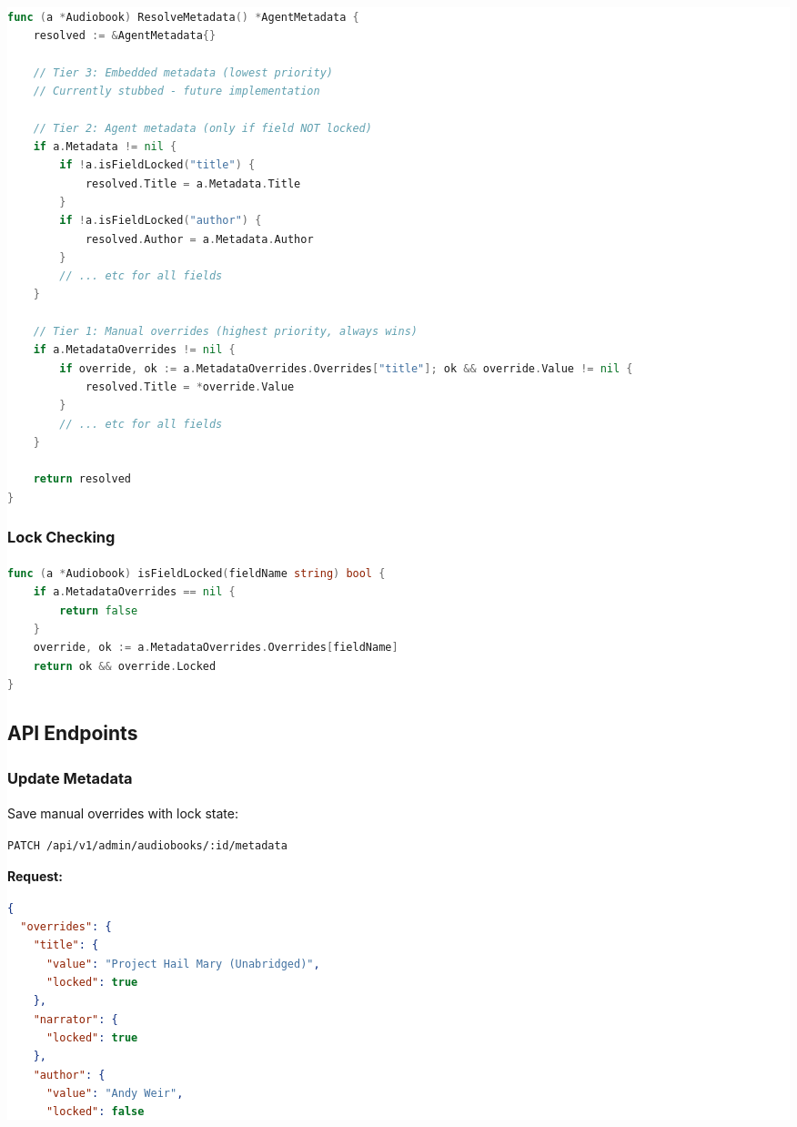 ```go
func (a *Audiobook) ResolveMetadata() *AgentMetadata {
    resolved := &AgentMetadata{}

    // Tier 3: Embedded metadata (lowest priority)
    // Currently stubbed - future implementation

    // Tier 2: Agent metadata (only if field NOT locked)
    if a.Metadata != nil {
        if !a.isFieldLocked("title") {
            resolved.Title = a.Metadata.Title
        }
        if !a.isFieldLocked("author") {
            resolved.Author = a.Metadata.Author
        }
        // ... etc for all fields
    }

    // Tier 1: Manual overrides (highest priority, always wins)
    if a.MetadataOverrides != nil {
        if override, ok := a.MetadataOverrides.Overrides["title"]; ok && override.Value != nil {
            resolved.Title = *override.Value
        }
        // ... etc for all fields
    }

    return resolved
}
```

### Lock Checking

```go
func (a *Audiobook) isFieldLocked(fieldName string) bool {
    if a.MetadataOverrides == nil {
        return false
    }
    override, ok := a.MetadataOverrides.Overrides[fieldName]
    return ok && override.Locked
}
```

## API Endpoints

### Update Metadata

Save manual overrides with lock state:

```http
PATCH /api/v1/admin/audiobooks/:id/metadata
```

**Request:**
```json
{
  "overrides": {
    "title": {
      "value": "Project Hail Mary (Unabridged)",
      "locked": true
    },
    "narrator": {
      "locked": true
    },
    "author": {
      "value": "Andy Weir",
      "locked": false
```